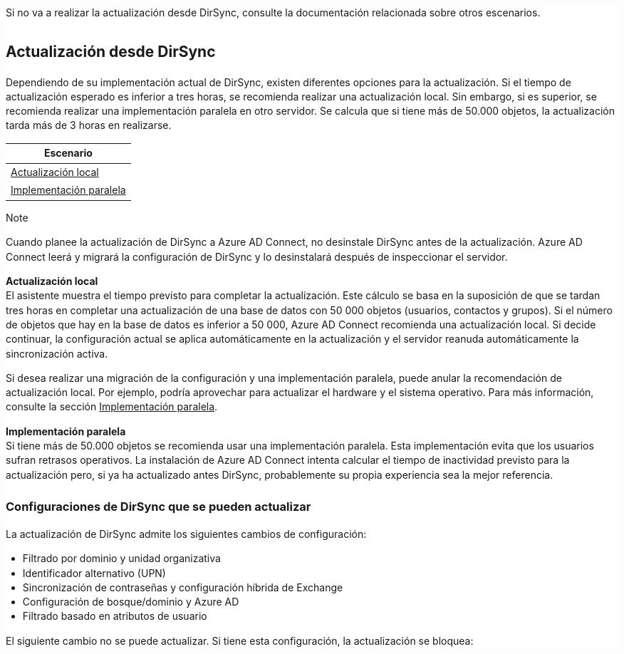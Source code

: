 Si no va a realizar la actualización desde DirSync, consulte la documentación relacionada sobre otros escenarios.

## <a name="upgrade-from-dirsync"></a>Actualización desde DirSync
Dependiendo de su implementación actual de DirSync, existen diferentes opciones para la actualización. Si el tiempo de actualización esperado es inferior a tres horas, se recomienda realizar una actualización local. Sin embargo, si es superior, se recomienda realizar una implementación paralela en otro servidor. Se calcula que si tiene más de 50.000 objetos, la actualización tarda más de 3 horas en realizarse.

| Escenario |
| --- |
| [Actualización local](#in-place-upgrade) |
| [Implementación paralela](#parallel-deployment) |

> [!NOTE]
> Cuando planee la actualización de DirSync a Azure AD Connect, no desinstale DirSync antes de la actualización. Azure AD Connect leerá y migrará la configuración de DirSync y lo desinstalará después de inspeccionar el servidor.

**Actualización local**  
El asistente muestra el tiempo previsto para completar la actualización. Este cálculo se basa en la suposición de que se tardan tres horas en completar una actualización de una base de datos con 50 000 objetos (usuarios, contactos y grupos). Si el número de objetos que hay en la base de datos es inferior a 50 000, Azure AD Connect recomienda una actualización local. Si decide continuar, la configuración actual se aplica automáticamente en la actualización y el servidor reanuda automáticamente la sincronización activa.

Si desea realizar una migración de la configuración y una implementación paralela, puede anular la recomendación de actualización local. Por ejemplo, podría aprovechar para actualizar el hardware y el sistema operativo. Para más información, consulte la sección [Implementación paralela](#parallel-deployment).

**Implementación paralela**  
Si tiene más de 50.000 objetos se recomienda usar una implementación paralela. Esta implementación evita que los usuarios sufran retrasos operativos. La instalación de Azure AD Connect intenta calcular el tiempo de inactividad previsto para la actualización pero, si ya ha actualizado antes DirSync, probablemente su propia experiencia sea la mejor referencia.

### <a name="supported-dirsync-configurations-to-be-upgraded"></a>Configuraciones de DirSync que se pueden actualizar
La actualización de DirSync admite los siguientes cambios de configuración:

* Filtrado por dominio y unidad organizativa
* Identificador alternativo (UPN)
* Sincronización de contraseñas y configuración híbrida de Exchange
* Configuración de bosque/dominio y Azure AD
* Filtrado basado en atributos de usuario

El siguiente cambio no se puede actualizar. Si tiene esta configuración, la actualización se bloquea:
